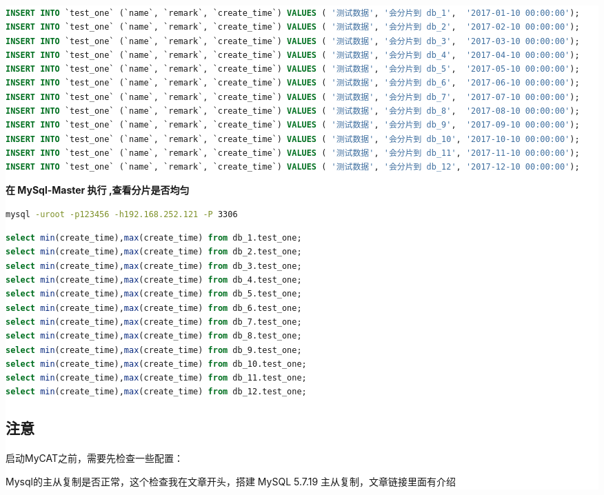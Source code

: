 ```sql
INSERT INTO `test_one` (`name`, `remark`, `create_time`) VALUES ( '测试数据', '会分片到 db_1',  '2017-01-10 00:00:00');
INSERT INTO `test_one` (`name`, `remark`, `create_time`) VALUES ( '测试数据', '会分片到 db_2',  '2017-02-10 00:00:00');
INSERT INTO `test_one` (`name`, `remark`, `create_time`) VALUES ( '测试数据', '会分片到 db_3',  '2017-03-10 00:00:00');
INSERT INTO `test_one` (`name`, `remark`, `create_time`) VALUES ( '测试数据', '会分片到 db_4',  '2017-04-10 00:00:00');
INSERT INTO `test_one` (`name`, `remark`, `create_time`) VALUES ( '测试数据', '会分片到 db_5',  '2017-05-10 00:00:00');
INSERT INTO `test_one` (`name`, `remark`, `create_time`) VALUES ( '测试数据', '会分片到 db_6',  '2017-06-10 00:00:00');
INSERT INTO `test_one` (`name`, `remark`, `create_time`) VALUES ( '测试数据', '会分片到 db_7',  '2017-07-10 00:00:00');
INSERT INTO `test_one` (`name`, `remark`, `create_time`) VALUES ( '测试数据', '会分片到 db_8',  '2017-08-10 00:00:00');
INSERT INTO `test_one` (`name`, `remark`, `create_time`) VALUES ( '测试数据', '会分片到 db_9',  '2017-09-10 00:00:00');
INSERT INTO `test_one` (`name`, `remark`, `create_time`) VALUES ( '测试数据', '会分片到 db_10', '2017-10-10 00:00:00');
INSERT INTO `test_one` (`name`, `remark`, `create_time`) VALUES ( '测试数据', '会分片到 db_11', '2017-11-10 00:00:00');
INSERT INTO `test_one` (`name`, `remark`, `create_time`) VALUES ( '测试数据', '会分片到 db_12', '2017-12-10 00:00:00');
```


**在 MySql-Master 执行 ,查看分片是否均匀**

```sh
mysql -uroot -p123456 -h192.168.252.121 -P 3306
```

```sql
select min(create_time),max(create_time) from db_1.test_one;
select min(create_time),max(create_time) from db_2.test_one;
select min(create_time),max(create_time) from db_3.test_one;
select min(create_time),max(create_time) from db_4.test_one;
select min(create_time),max(create_time) from db_5.test_one;
select min(create_time),max(create_time) from db_6.test_one;
select min(create_time),max(create_time) from db_7.test_one;
select min(create_time),max(create_time) from db_8.test_one;
select min(create_time),max(create_time) from db_9.test_one;
select min(create_time),max(create_time) from db_10.test_one;
select min(create_time),max(create_time) from db_11.test_one;
select min(create_time),max(create_time) from db_12.test_one;
```

## 注意

启动MyCAT之前，需要先检查一些配置：

Mysql的主从复制是否正常，这个检查我在文章开头，搭建 MySQL 5.7.19 主从复制，文章链接里面有介绍
